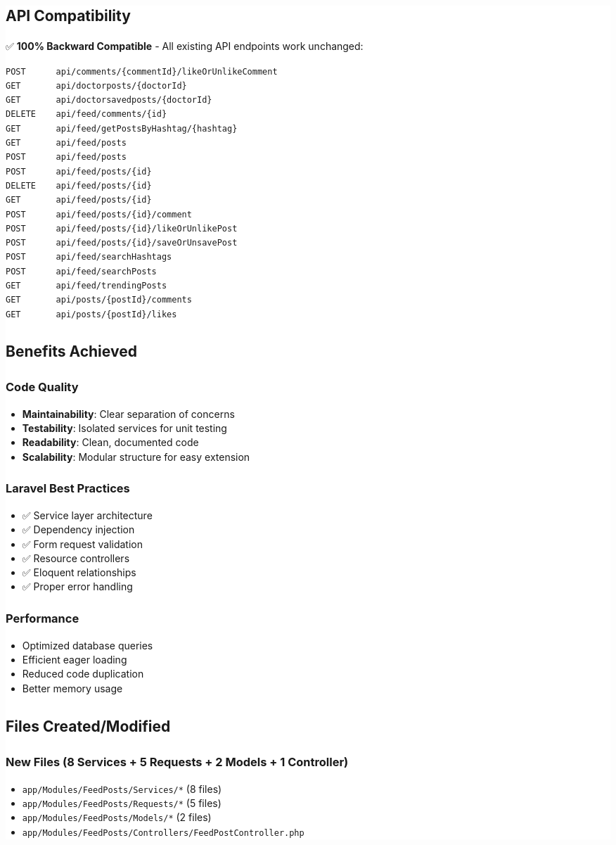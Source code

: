 ## API Compatibility
✅ **100% Backward Compatible** - All existing API endpoints work unchanged:
```
POST      api/comments/{commentId}/likeOrUnlikeComment
GET       api/doctorposts/{doctorId}
GET       api/doctorsavedposts/{doctorId}
DELETE    api/feed/comments/{id}
GET       api/feed/getPostsByHashtag/{hashtag}
GET       api/feed/posts
POST      api/feed/posts
POST      api/feed/posts/{id}
DELETE    api/feed/posts/{id}
GET       api/feed/posts/{id}
POST      api/feed/posts/{id}/comment
POST      api/feed/posts/{id}/likeOrUnlikePost
POST      api/feed/posts/{id}/saveOrUnsavePost
POST      api/feed/searchHashtags
POST      api/feed/searchPosts
GET       api/feed/trendingPosts
GET       api/posts/{postId}/comments
GET       api/posts/{postId}/likes
```

## Benefits Achieved

### Code Quality
- **Maintainability**: Clear separation of concerns
- **Testability**: Isolated services for unit testing
- **Readability**: Clean, documented code
- **Scalability**: Modular structure for easy extension

### Laravel Best Practices
- ✅ Service layer architecture
- ✅ Dependency injection
- ✅ Form request validation
- ✅ Resource controllers
- ✅ Eloquent relationships
- ✅ Proper error handling

### Performance
- Optimized database queries
- Efficient eager loading
- Reduced code duplication
- Better memory usage

## Files Created/Modified

### New Files (8 Services + 5 Requests + 2 Models + 1 Controller)
- `app/Modules/FeedPosts/Services/*` (8 files)
- `app/Modules/FeedPosts/Requests/*` (5 files)  
- `app/Modules/FeedPosts/Models/*` (2 files)
- `app/Modules/FeedPosts/Controllers/FeedPostController.php`
